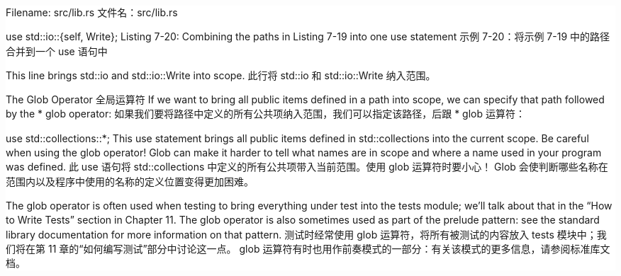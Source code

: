 Filename: src/lib.rs 文件名：src/lib.rs

use std::io::{self, Write};
Listing 7-20: Combining the paths in Listing 7-19 into one use statement
示例 7-20：将示例 7-19 中的路径合并到一个 use 语句中

This line brings std::io and std::io::Write into scope.
此行将 std::io 和 std::io::Write 纳入范围。

The Glob Operator  全局运算符
If we want to bring all public items defined in a path into scope, we can specify that path followed by the * glob operator:
如果我们要将路径中定义的所有公共项纳入范围，我们可以指定该路径，后跟 * glob 运算符：

use std::collections::*;
This use statement brings all public items defined in std::collections into the current scope. Be careful when using the glob operator! Glob can make it harder to tell what names are in scope and where a name used in your program was defined.
此 use 语句将 std::collections 中定义的所有公共项带入当前范围。使用 glob 运算符时要小心！ Glob 会使判断哪些名称在范围内以及程序中使用的名称的定义位置变得更加困难。

The glob operator is often used when testing to bring everything under test into the tests module; we’ll talk about that in the “How to Write Tests” section in Chapter 11. The glob operator is also sometimes used as part of the prelude pattern: see the standard library documentation for more information on that pattern.
测试时经常使用 glob 运算符，将所有被测试的内容放入 tests 模块中；我们将在第 11 章的“如何编写测试”部分中讨论这一点。 glob 运算符有时也用作前奏模式的一部分：有关该模式的更多信息，请参阅标准库文档。

